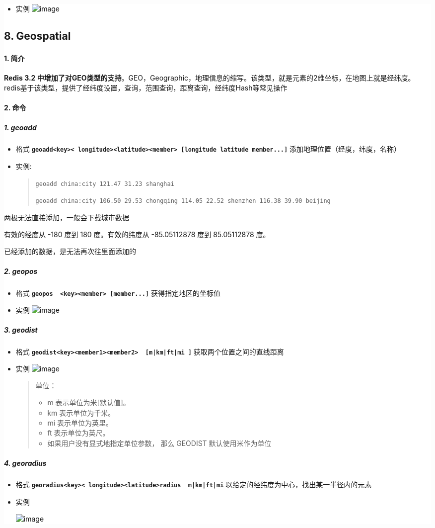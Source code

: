 - 实例
  ![image](https://cdn.staticaly.com/gh/brook-w/image-hosting@master/redis/image.7io0if9qna40.jpg)


## 8. Geospatial

#### 1. 简介

**Redis 3.2 中增加了对GEO类型的支持**。GEO，Geographic，地理信息的缩写。该类型，就是元素的2维坐标，在地图上就是经纬度。redis基于该类型，提供了经纬度设置，查询，范围查询，距离查询，经纬度Hash等常见操作

#### 2. 命令

##### 1. geoadd

- 格式 **`geoadd<key>< longitude><latitude><member> [longitude latitude member...]`**   添加地理位置（经度，纬度，名称）

- 实例:
  > `geoadd china:city 121.47 31.23 shanghai`
  >
  > `geoadd china:city 106.50 29.53 chongqing 114.05 22.52 shenzhen 116.38 39.90 beijing`

两极无法直接添加，一般会下载城市数据

有效的经度从 -180 度到 180 度。有效的纬度从 -85.05112878 度到 85.05112878 度。

已经添加的数据，是无法再次往里面添加的

##### 2. geopos  

- 格式 **`geopos  <key><member> [member...]`**  获得指定地区的坐标值

- 实例
  ![image](https://cdn.staticaly.com/gh/brook-w/image-hosting@master/redis/image.6n35cvinnag0.jpg)

##### 3. geodist

- 格式 **`geodist<key><member1><member2>  [m|km|ft|mi ]`**  获取两个位置之间的直线距离

- 实例
  ![image](https://cdn.staticaly.com/gh/brook-w/image-hosting@master/redis/image.2q1nljwcjek0.jpg)

  > 单位：
  > - m 表示单位为米[默认值]。
  > - km 表示单位为千米。
  > - mi 表示单位为英里。
  > - ft 表示单位为英尺。
  > - 如果用户没有显式地指定单位参数， 那么 GEODIST 默认使用米作为单位

##### 4. georadius

- 格式 **`georadius<key>< longitude><latitude>radius  m|km|ft|mi`**  以给定的经纬度为中心，找出某一半径内的元素


- 实例

  ![image](https://cdn.staticaly.com/gh/brook-w/image-hosting@master/redis/image.46z4pole93i0.jpg)

